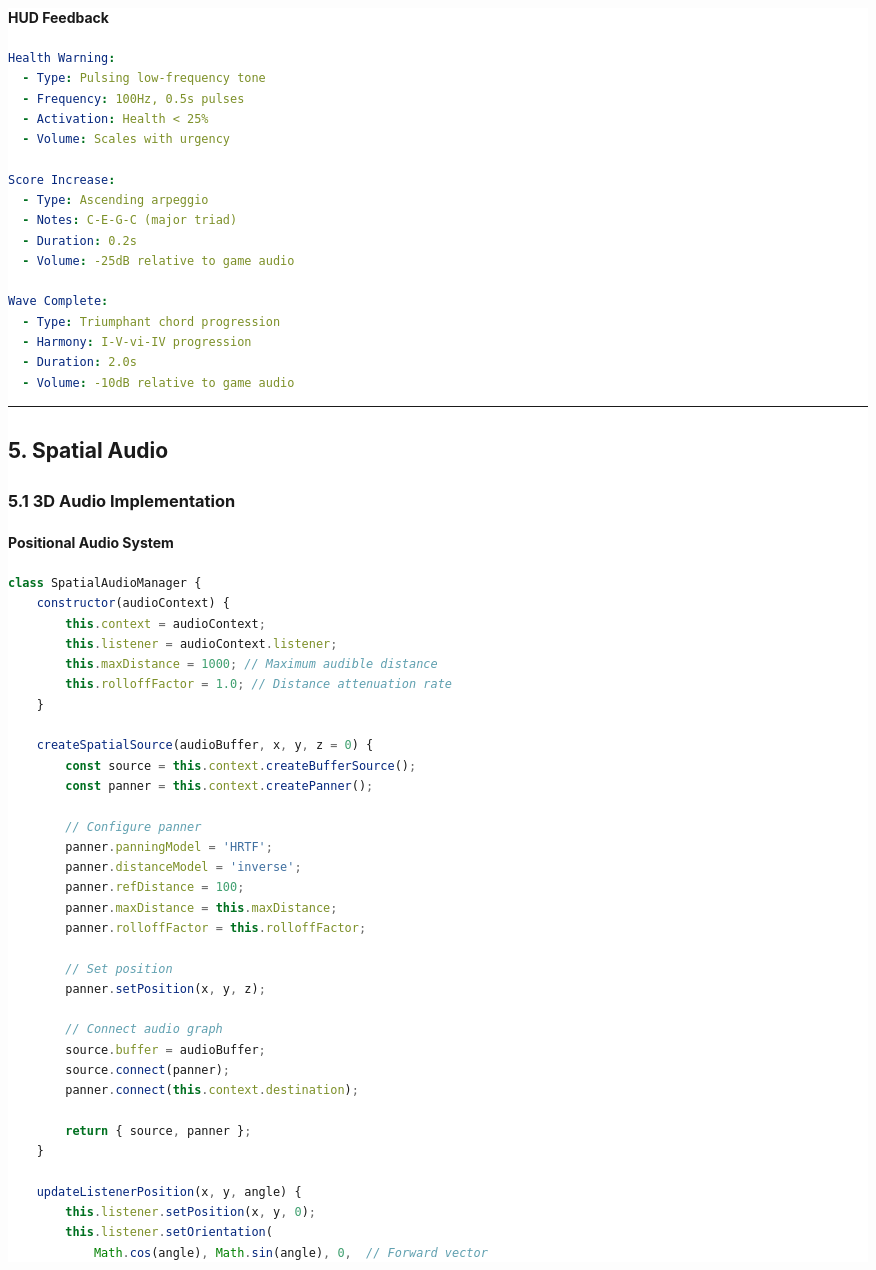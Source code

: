 #### HUD Feedback
```yaml
Health Warning:
  - Type: Pulsing low-frequency tone
  - Frequency: 100Hz, 0.5s pulses
  - Activation: Health < 25%
  - Volume: Scales with urgency

Score Increase:
  - Type: Ascending arpeggio
  - Notes: C-E-G-C (major triad)
  - Duration: 0.2s
  - Volume: -25dB relative to game audio

Wave Complete:
  - Type: Triumphant chord progression
  - Harmony: I-V-vi-IV progression
  - Duration: 2.0s
  - Volume: -10dB relative to game audio
```

---

## 5. Spatial Audio

### 5.1 3D Audio Implementation

#### Positional Audio System
```javascript
class SpatialAudioManager {
    constructor(audioContext) {
        this.context = audioContext;
        this.listener = audioContext.listener;
        this.maxDistance = 1000; // Maximum audible distance
        this.rolloffFactor = 1.0; // Distance attenuation rate
    }
    
    createSpatialSource(audioBuffer, x, y, z = 0) {
        const source = this.context.createBufferSource();
        const panner = this.context.createPanner();
        
        // Configure panner
        panner.panningModel = 'HRTF';
        panner.distanceModel = 'inverse';
        panner.refDistance = 100;
        panner.maxDistance = this.maxDistance;
        panner.rolloffFactor = this.rolloffFactor;
        
        // Set position
        panner.setPosition(x, y, z);
        
        // Connect audio graph
        source.buffer = audioBuffer;
        source.connect(panner);
        panner.connect(this.context.destination);
        
        return { source, panner };
    }
    
    updateListenerPosition(x, y, angle) {
        this.listener.setPosition(x, y, 0);
        this.listener.setOrientation(
            Math.cos(angle), Math.sin(angle), 0,  // Forward vector
```